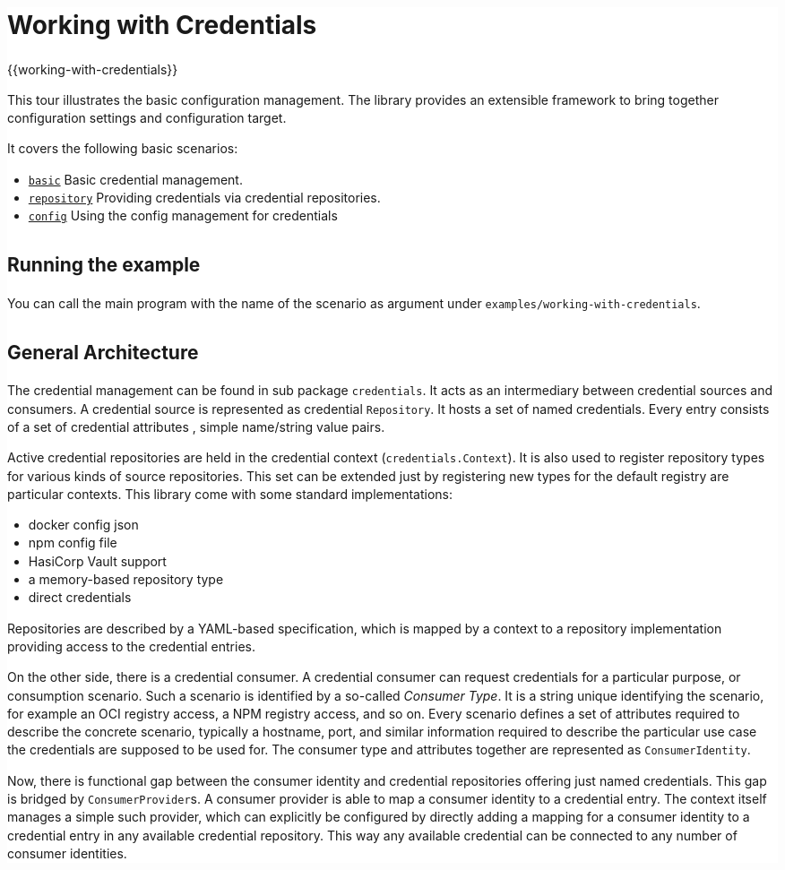 # Working with Credentials
{{working-with-credentials}}


This tour illustrates the basic configuration management. The library provides
an extensible framework to bring together configuration settings
and configuration target.

It covers the following basic scenarios:

- [`basic`]({{creds-basic}}) Basic credential management.
- [`repository`]({{creds-repo}}) Providing credentials via credential repositories.
- [`config`]({{creds-config}}) Using the config management for credentials


## Running the example

You can call the main program with the name of the scenario as argument under `examples/working-with-credentials`.

## General Architecture

The credential management can be found in sub package `credentials`.
It acts as an intermediary between credential sources and consumers.
A credential source is represented as credential `Repository`. It hosts a set of
named credentials. Every entry consists of a set of credential attributes
, simple name/string value pairs.

Active credential repositories are held in the credential context (`credentials.Context`). It is also used to register repository types for various kinds of source repositories. This set can be extended just by registering new types for the default registry are particular contexts. This library come with some standard implementations:
- docker config json
- npm config file
- HasiCorp Vault support
- a memory-based repository type
- direct credentials

Repositories are described by a YAML-based specification, which is mapped
by a context to a repository implementation providing access to the credential entries.

On the other side, there is a credential consumer. A credential consumer can request credentials for a particular purpose, or consumption scenario.
Such a scenario is identified by a so-called *Consumer Type*. It is a string unique identifying the scenario, for example an OCI registry access, a NPM registry access, and so on. Every scenario defines a set of attributes required to describe the concrete scenario, typically a hostname, port, and similar
information required to describe the particular use case the credentials are
supposed to be used for. The consumer type and attributes together are represented as `ConsumerIdentity`.

Now, there is functional gap between the consumer identity and credential repositories offering just named credentials. This gap is bridged by `ConsumerProvider`s. A consumer provider is able to map a consumer identity 
to a credential entry. The context itself manages a simple such provider, which can explicitly be configured by directly adding a mapping for a consumer 
identity to a credential entry in any available credential repository.
This way any available credential can be connected to any number of consumer identities.
